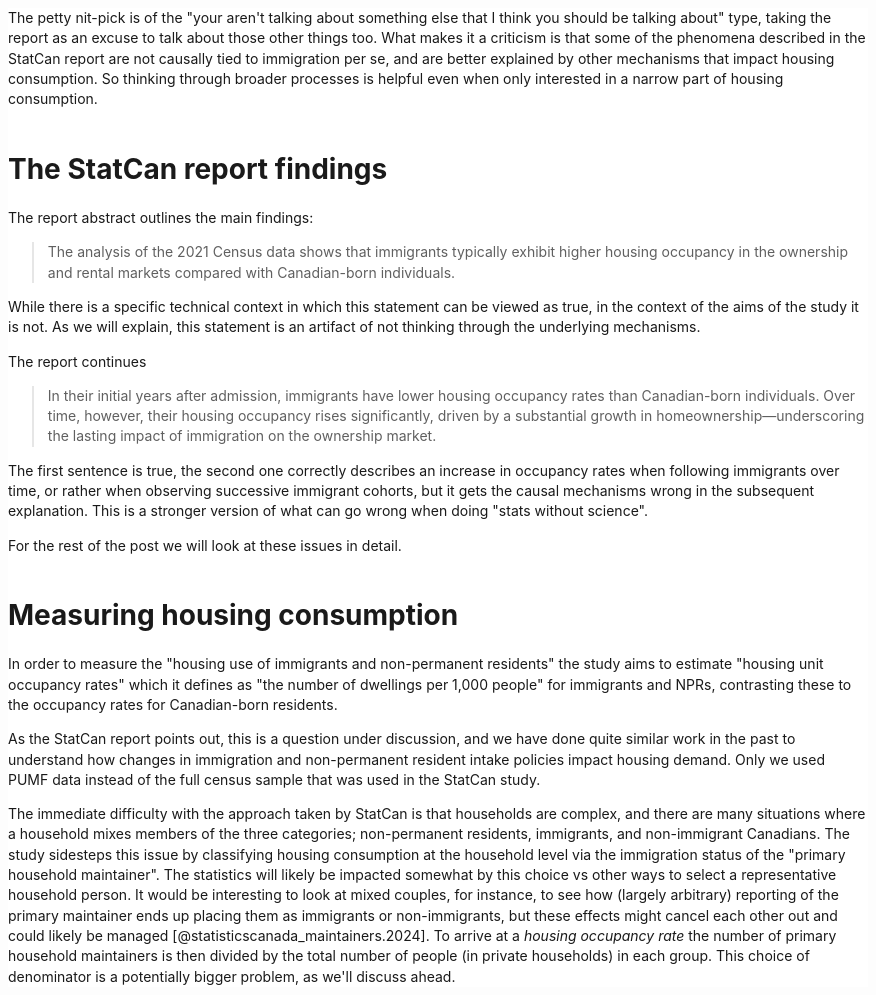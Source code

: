 [^1]: This of course does not mean that assumptions can be disconnected from data, rather often this is an iterative process where we check how well our assumptions align with the data and adjust as needed.

The petty nit-pick is of the "your aren't talking about something else that I think you should be talking about" type, taking the report as an excuse to talk about those other things too. What makes it a criticism is that some of the phenomena described in the StatCan report are not causally tied to immigration per se, and are better explained by other mechanisms that impact housing consumption. So thinking through broader processes is helpful even when only interested in a narrow part of housing consumption.

# The StatCan report findings

The report abstract outlines the main findings:

> The analysis of the 2021 Census data shows that immigrants typically exhibit higher housing occupancy in the ownership and rental markets compared with Canadian-born individuals.

While there is a specific technical context in which this statement can be viewed as true, in the context of the aims of the study it is not. As we will explain, this statement is an artifact of not thinking through the underlying mechanisms.

The report continues

> In their initial years after admission, immigrants have lower housing occupancy rates than Canadian-born individuals. Over time, however, their housing occupancy rises significantly, driven by a substantial growth in homeownership—underscoring the lasting impact of immigration on the ownership market.

The first sentence is true, the second one correctly describes an increase in occupancy rates when following immigrants over time, or rather when observing successive immigrant cohorts, but it gets the causal mechanisms wrong in the subsequent explanation. This is a stronger version of what can go wrong when doing "stats without science".

For the rest of the post we will look at these issues in detail.

# Measuring housing consumption

In order to measure the "housing use of immigrants and non-permanent residents" the study aims to estimate "housing unit occupancy rates" which it defines as "the number of dwellings per 1,000 people" for immigrants and NPRs, contrasting these to the occupancy rates for Canadian-born residents.

As the StatCan report points out, this is a question under discussion, and we have done quite similar work in the past to understand how changes in immigration and non-permanent resident intake policies impact housing demand. Only we used PUMF data instead of the full census sample that was used in the StatCan study.

The immediate difficulty with the approach taken by StatCan is that households are complex, and there are many situations where a household mixes members of the three categories; non-permanent residents, immigrants, and non-immigrant Canadians. The study sidesteps this issue by classifying housing consumption at the household level via the immigration status of the "primary household maintainer". The statistics will likely be impacted somewhat by this choice vs other ways to select a representative household person. It would be interesting to look at mixed couples, for instance, to see how (largely arbitrary) reporting of the primary maintainer ends up placing them as immigrants or non-immigrants, but these effects might cancel each other out and could likely be managed [@statisticscanada_maintainers.2024]. To arrive at a *housing occupancy rate* the number of primary household maintainers is then divided by the total number of people (in private households) in each group. This choice of denominator is a potentially bigger problem, as we'll discuss ahead.


[^2]: It might be correct to treat the children this way if all or the vast majority of Canadian-born children living in immigrant households were adopted, but this is clearly an unreasonable assumption.
[^3]: There is an argument to be made to bump that up to 25, given how the census codes children attending post-secondary education often as living with their parents even if they live elsewhere during the regular semester. For reference, in recognition of the complexities of transition to adulthood and independence, the [BC government](https://news.gov.bc.ca/releases/2024CFD0004-000480) now supports children in care to live with foster families up to age 19, and provides further support to transition up to age 27.
[^4]: To be precise, we removed all children under the age of 15, and people under the age of 20 if they lived with parents or other relatives and were not flagged as primary household maintainer.
[^5]: In fact, in the report StatCan does point out that they are making an assumption here and compare of recent immigrants over the past several censuses as a sanity check. But the housing occupancy rates they list show a huge variation in occupancy rates of recent immigrants, with 261 units per 1000 residents in 2001 increasing to 464 in 2021, directly contradicting their assumption, but fitting well with interpretations of many recent migrants from China as homemaking migrants [@lauster2017labor].
[^6]: This is not the total effect of income, but only the portion not explained by couple status and age. There are some caveats in that it's not clear how well these effects can be separated, but in our setup where we treat demographic effects separately and considering this partial effect avoids double-counting. An alternative approach would be to re-structure the estimates to prioritize the total effect of income and then consider the residual impact of age and coupling up on household formation.
[^7]: The NPR and immigration projections are based on current and expected future policy will be based in external input from IRCC, with StatCan likely being reluctant to deviate from IRCC guidance.
[^8]: A surprising number of people in the public immigration discourse who should know better seem to not understand this and think of net NPR growth as similar to growth due to immigration, that latter of which is an I(1) process. These are fundamentally different processes and there is a lot of public confusion and misinformation out there because of this mixup. It of course does not help that people often fail to clearly distinguish in their language between immigration and external in-migration.
[^9]: Cultural norms and preferences for independent living do play a role too, but economic factors dominate. [@mhu.2025]
[^10]: Metro Vancouver blurs this distinction by mislabelling their *household projections* as *dwelling projections* in their growth strategy, adding additional shrinking on top of the other issues in their methods that systematically lead to housing shortages. [@metro-vancouver-planning-regimes.2023]
[^11]: CMHC used to have an estimate of completions for all of Canada which ran slightly higher than the completions it enumerated in the population centres it surveys, for the ballpark estimates in this post we will gloss over this difference.
[^12]: In BC, where in principle we have good housing data maintained and curated by BC Assessment, information on housing quality and size (with exception on information on size of the majority of purpose-built rental units), is in principle available, but in practice locked away from the public so that BC Assessment can sell the data to cover around 3% to 4% of their budget and save the average property owner about 15 cents a month on the BC Assessment property tax bill. We continue to think this is a mistake, and some provinces make this data publicly available, e.g. Nova Scotia, enabling transparent analysis on aspects of the housing stock beyond just the number of dwelling units.
[^13]: As our housing shortage accumulated over the years builders have responded for increased demand for smaller units as people are changing how they trade privacy and space when navigating whether they want to live in their own separate dwelling unit or double up in a potentially larger one with others.
[^14]: Another angle on this is the popular refrain that productivity in the construction sector, typically measured as number of construction workers per newly completed unit of housing, has remained stagnant. This is at least partially due to an increase in the share of construction workers who don't actually work to complete new housing but who renovate old housing, with the overall share of investment into repair construction rising from around 20% in in 60s to well over 40% now.